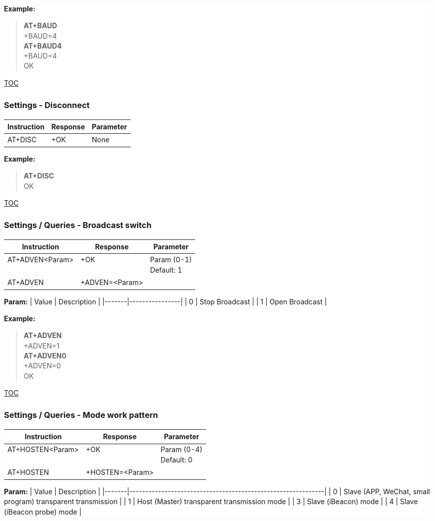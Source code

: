 **Example:**
> **AT+BAUD** \
> +BAUD=4 \
> **AT+BAUD4** \
> +BAUD=4 \
> OK

[TOC](#table-of-contents)

### Settings -  Disconnect
| Instruction     | Response       | Parameter |
|-----------------|----------------|-----------|
| AT+DISC         | +OK            | None      |

**Example:**
> **AT+DISC** \
> OK

[TOC](#table-of-contents)

### Settings / Queries - Broadcast switch
| Instruction      | Response        | Parameter                  |
|------------------|-----------------|----------------------------|
| AT+ADVEN\<Param> | +OK             | Param (0-1)<br> Default: 1 |
| AT+ADVEN         | +ADVEN=\<Param> |                            |

**Param:**
| Value | Description    |
|-------|----------------|
|   0   | Stop Broadcast |
|   1   | Open Broadcast |

**Example:**
> **AT+ADVEN** \
> +ADVEN=1 \
> **AT+ADVEN0** \
> +ADVEN=0 \
> OK

[TOC](#table-of-contents)

### Settings / Queries - Mode work pattern
| Instruction       | Response         | Parameter                  |
|-------------------|------------------|----------------------------|
| AT+HOSTEN\<Param> | +OK              | Param (0-4)<br> Default: 0 |
| AT+HOSTEN         | +HOSTEN=\<Param> |                            |

**Param:**
| Value | Description                                                 |
|-------|-------------------------------------------------------------|
|   0   | Slave (APP, WeChat, small program) transparent transmission |
|   1   | Host (Master) transparent transmission mode                 |
|   3   | Slave (iBeacon) mode                                        |
|   4   | Slave (iBeacon probe) mode                                  |
